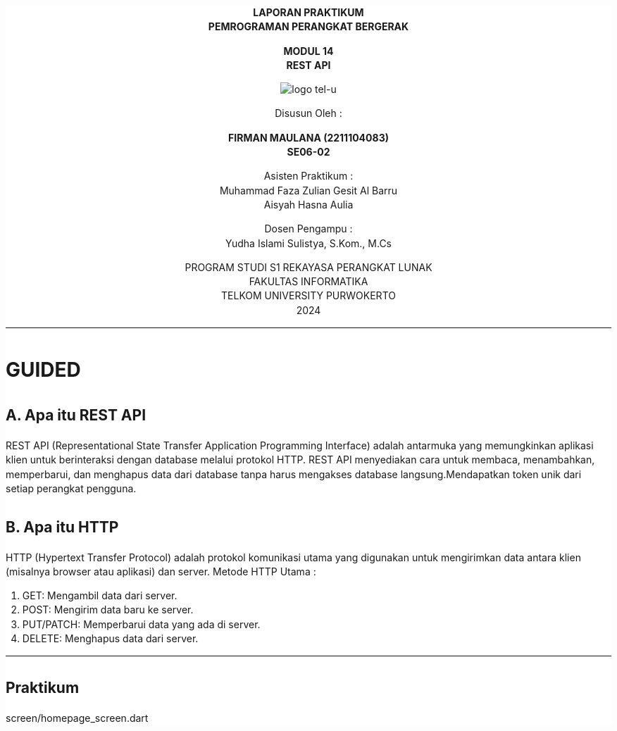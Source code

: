 <div align="center">
  
**LAPORAN PRAKTIKUM**  
**PEMROGRAMAN PERANGKAT BERGERAK**

**MODUL 14**  
**REST API**

![logo tel-u](https://github.com/user-attachments/assets/3a44181d-9c92-47f6-8cf0-87755117fd99)

Disusun Oleh :

**FIRMAN MAULANA (2211104083)**  
**SE06-02**

Asisten Praktikum :  
Muhammad Faza Zulian Gesit Al Barru  
Aisyah Hasna Aulia

Dosen Pengampu :  
Yudha Islami Sulistya, S.Kom., M.Cs

PROGRAM STUDI S1 REKAYASA PERANGKAT LUNAK  
FAKULTAS INFORMATIKA  
TELKOM UNIVERSITY PURWOKERTO  
2024

</div>

---

# GUIDED

**A. Apa itu REST API**
-
REST API (Representational State Transfer Application Programming Interface) adalah antarmuka
yang memungkinkan aplikasi klien untuk berinteraksi dengan database melalui protokol HTTP. REST
API menyediakan cara untuk membaca, menambahkan, memperbarui, dan menghapus data dari
database tanpa harus mengakses database langsung.Mendapatkan token unik dari setiap perangkat
pengguna.

**B. Apa itu HTTP**
-
HTTP (Hypertext Transfer Protocol) adalah protokol komunikasi utama yang digunakan untuk
mengirimkan data antara klien (misalnya browser atau aplikasi) dan server.
Metode HTTP Utama :
1. GET: Mengambil data dari server.
2. POST: Mengirim data baru ke server.
3. PUT/PATCH: Memperbarui data yang ada di server.
4. DELETE: Menghapus data dari server.
---
**Praktikum**
---
screen/homepage_screen.dart
